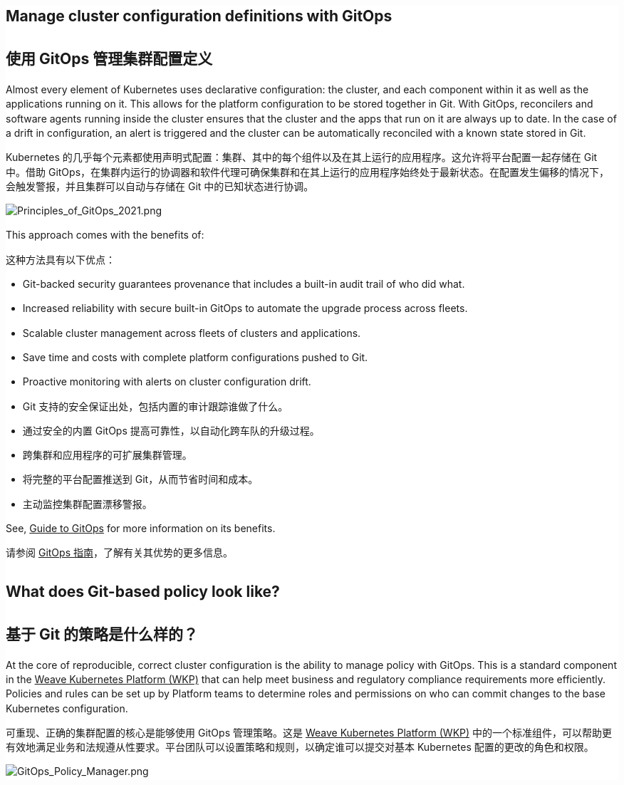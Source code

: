 ## Manage cluster configuration definitions with GitOps

## 使用 GitOps 管理集群配置定义

Almost every element of Kubernetes uses declarative configuration: the cluster, and each component within it as well as the applications running on it. This allows for the platform configuration to be stored together in Git. With GitOps, reconcilers and software agents running inside the cluster ensures that the cluster and the apps that run on it are always up to date. In the case of a drift in configuration, an alert is triggered and the cluster can be automatically reconciled with a known state stored in Git.

Kubernetes 的几乎每个元素都使用声明式配置：集群、其中的每个组件以及在其上运行的应用程序。这允许将平台配置一起存储在 Git 中。借助 GitOps，在集群内运行的协调器和软件代理可确保集群和在其上运行的应用程序始终处于最新状态。在配置发生偏移的情况下，会触发警报，并且集群可以自动与存储在 Git 中的已知状态进行协调。

![Principles_of_GitOps_2021.png](https://images.contentstack.io/v3/assets/blt300387d93dabf50e/blt2be043a8abafc0e7/6005f1ed3e567f1011da0a13/Principles_of_GitOps_2021.png)

This approach comes with the benefits of:

这种方法具有以下优点：

- Git-backed security guarantees provenance that includes a built-in audit trail of who did what.
- Increased reliability with secure built-in GitOps to automate the upgrade process across fleets.
- Scalable cluster management across fleets of clusters and applications.
- Save time and costs with complete platform configurations pushed to Git.
- Proactive monitoring with alerts on cluster configuration drift.

- Git 支持的安全保证出处，包括内置的审计跟踪谁做了什么。
- 通过安全的内置 GitOps 提高可靠性，以自动化跨车队的升级过程。
- 跨集群和应用程序的可扩展集群管理。
- 将完整的平台配置推送到 Git，从而节省时间和成本。
- 主动监控集群配置漂移警报。

See, [Guide to GitOps](https://www.weave.works/technologies/gitops/) for more information on its benefits.

请参阅 [GitOps 指南](https://www.weave.works/technologies/gitops/)，了解有关其优势的更多信息。

## What does Git-based policy look like?

## 基于 Git 的策略是什么样的？

At the core of reproducible, correct cluster configuration is the ability to manage policy with GitOps. This is a standard component in the [Weave Kubernetes Platform (WKP)](https://www.weave.works/product/enterprise-kubernetes-platform/) that can help meet business and regulatory compliance requirements more efficiently. Policies and rules can be set up by Platform teams to determine roles and permissions on who can commit changes to the base Kubernetes configuration.

可重现、正确的集群配置的核心是能够使用 GitOps 管理策略。这是 [Weave Kubernetes Platform (WKP)](https://www.weave.works/product/enterprise-kubernetes-platform/) 中的一个标准组件，可以帮助更有效地满足业务和法规遵从性要求。平台团队可以设置策略和规则，以确定谁可以提交对基本 Kubernetes 配置的更改的角色和权限。

![GitOps_Policy_Manager.png](https://images.contentstack.io/v3/assets/blt300387d93dabf50e/bltde36e4e0e2e513dd/6005f2116215cf0f9a18aed5/GitOps_Policy_Manager.png)
